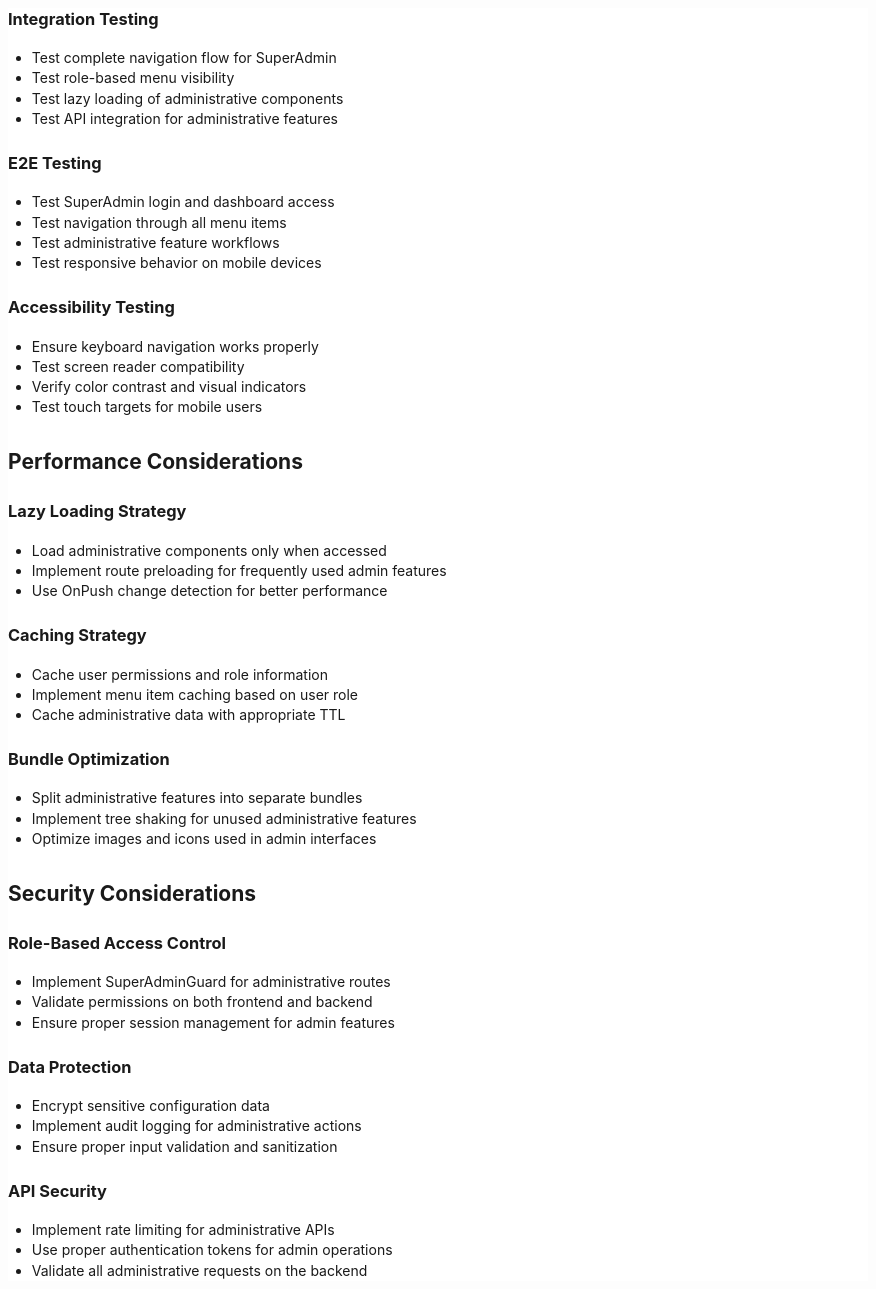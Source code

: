 ### Integration Testing
- Test complete navigation flow for SuperAdmin
- Test role-based menu visibility
- Test lazy loading of administrative components
- Test API integration for administrative features

### E2E Testing
- Test SuperAdmin login and dashboard access
- Test navigation through all menu items
- Test administrative feature workflows
- Test responsive behavior on mobile devices

### Accessibility Testing
- Ensure keyboard navigation works properly
- Test screen reader compatibility
- Verify color contrast and visual indicators
- Test touch targets for mobile users

## Performance Considerations

### Lazy Loading Strategy
- Load administrative components only when accessed
- Implement route preloading for frequently used admin features
- Use OnPush change detection for better performance

### Caching Strategy
- Cache user permissions and role information
- Implement menu item caching based on user role
- Cache administrative data with appropriate TTL

### Bundle Optimization
- Split administrative features into separate bundles
- Implement tree shaking for unused administrative features
- Optimize images and icons used in admin interfaces

## Security Considerations

### Role-Based Access Control
- Implement SuperAdminGuard for administrative routes
- Validate permissions on both frontend and backend
- Ensure proper session management for admin features

### Data Protection
- Encrypt sensitive configuration data
- Implement audit logging for administrative actions
- Ensure proper input validation and sanitization

### API Security
- Implement rate limiting for administrative APIs
- Use proper authentication tokens for admin operations
- Validate all administrative requests on the backend